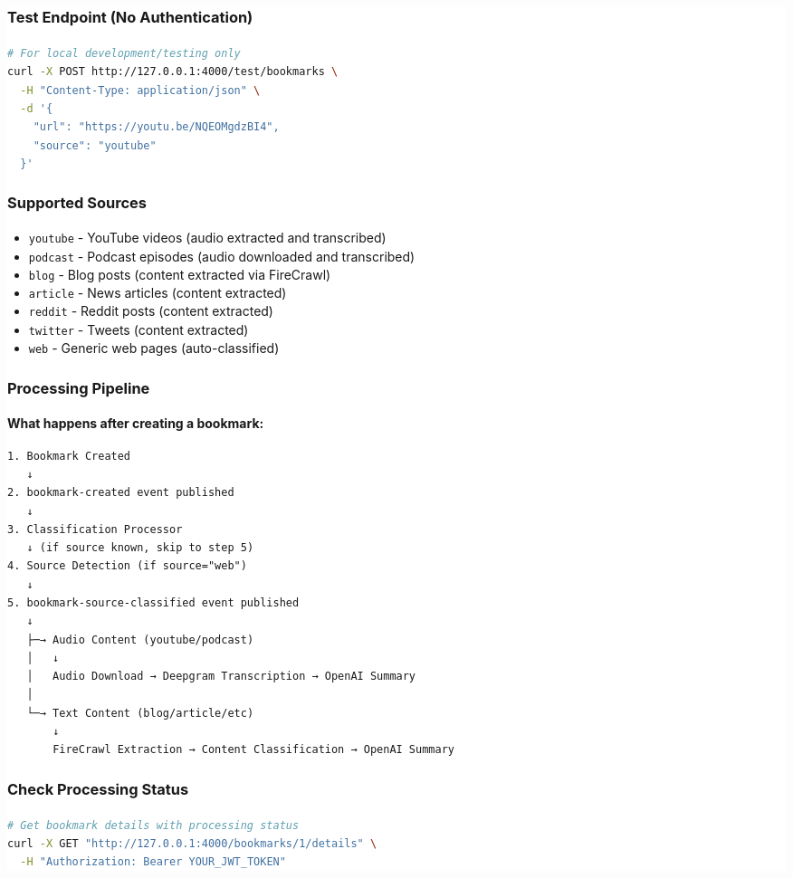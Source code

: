### Test Endpoint (No Authentication)

```bash
# For local development/testing only
curl -X POST http://127.0.0.1:4000/test/bookmarks \
  -H "Content-Type: application/json" \
  -d '{
    "url": "https://youtu.be/NQEOMgdzBI4",
    "source": "youtube"
  }'
```

### Supported Sources

- `youtube` - YouTube videos (audio extracted and transcribed)
- `podcast` - Podcast episodes (audio downloaded and transcribed)
- `blog` - Blog posts (content extracted via FireCrawl)
- `article` - News articles (content extracted)
- `reddit` - Reddit posts (content extracted)
- `twitter` - Tweets (content extracted)
- `web` - Generic web pages (auto-classified)

### Processing Pipeline

**What happens after creating a bookmark:**

```
1. Bookmark Created
   ↓
2. bookmark-created event published
   ↓
3. Classification Processor
   ↓ (if source known, skip to step 5)
4. Source Detection (if source="web")
   ↓
5. bookmark-source-classified event published
   ↓
   ├─→ Audio Content (youtube/podcast)
   │   ↓
   │   Audio Download → Deepgram Transcription → OpenAI Summary
   │
   └─→ Text Content (blog/article/etc)
       ↓
       FireCrawl Extraction → Content Classification → OpenAI Summary
```

### Check Processing Status

```bash
# Get bookmark details with processing status
curl -X GET "http://127.0.0.1:4000/bookmarks/1/details" \
  -H "Authorization: Bearer YOUR_JWT_TOKEN"
```
